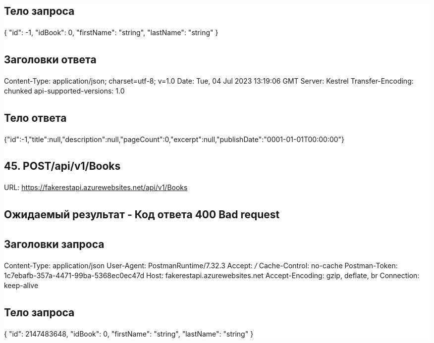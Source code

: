 ## Тело запроса

{
  "id": -1,
  "idBook": 0,
  "firstName": "string",
  "lastName": "string"
}

## Заголовки ответа

Content-Type: application/json; charset=utf-8; v=1.0
Date: Tue, 04 Jul 2023 13:19:06 GMT
Server: Kestrel
Transfer-Encoding: chunked
api-supported-versions: 1.0

## Тело ответа

{"id":-1,"title":null,"description":null,"pageCount":0,"excerpt":null,"publishDate":"0001-01-01T00:00:00"}


## 45. POST/api​/v1​/Books


URL: https://fakerestapi.azurewebsites.net/api/v1/Books


## Ожидаемый результат - Код ответа 400 Bad request


## Заголовки запроса

Content-Type: application/json
User-Agent: PostmanRuntime/7.32.3
Accept: */*
Cache-Control: no-cache
Postman-Token: 1c7ebafb-357a-4471-99ba-5368ec0ec47d
Host: fakerestapi.azurewebsites.net
Accept-Encoding: gzip, deflate, br
Connection: keep-alive

## Тело запроса

{
  "id": 2147483648,
  "idBook": 0,
  "firstName": "string",
  "lastName": "string"
}
